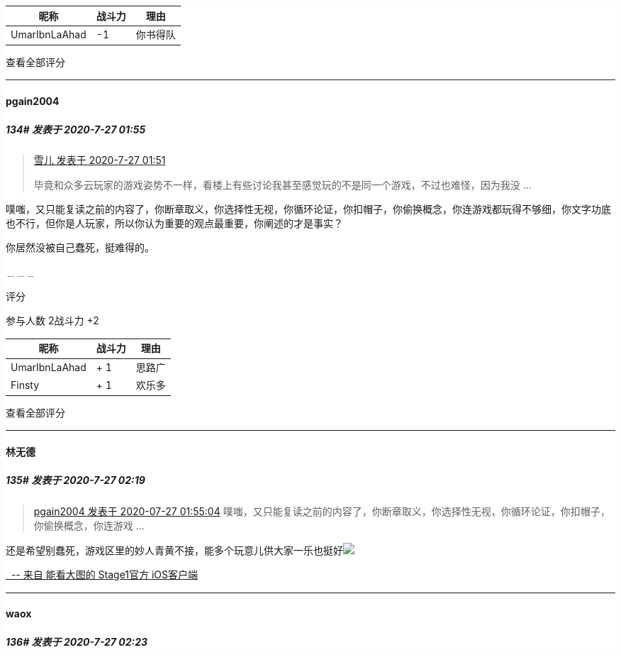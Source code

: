 |昵称|战斗力|理由|
|----|---|---|
| UmarIbnLaAhad|-1|你书得队|


查看全部评分


-----

####  pgain2004  
##### 134#       发表于 2020-7-27 01:55


<blockquote><a href="httphttps://bbs.saraba1st.com/2b/forum.php?mod=redirect&amp;goto=findpost&amp;pid=48225161&amp;ptid=1951362" target="_blank">雪儿 发表于 2020-7-27 01:51</a>

毕竟和众多云玩家的游戏姿势不一样，看楼上有些讨论我甚至感觉玩的不是同一个游戏，不过也难怪，因为我没 ...</blockquote>
噗嗤，又只能复读之前的内容了，你断章取义，你选择性无视，你循环论证，你扣帽子，你偷换概念，你连游戏都玩得不够细，你文字功底也不行，但你是人玩家，所以你认为重要的观点最重要，你阐述的才是事实？

你居然没被自己蠢死，挺难得的。


﹍﹍﹍

评分


 参与人数 2战斗力 +2

|昵称|战斗力|理由|
|----|---|---|
| UmarIbnLaAhad| + 1|思路广|
| Finsty| + 1|欢乐多|


查看全部评分


-----

####  林无德  
##### 135#       发表于 2020-7-27 02:19


<blockquote><a href="httphttps://bbs.saraba1st.com/2b/forum.php?mod=redirect&amp;goto=findpost&amp;pid=48225170&amp;ptid=1951362" target="_blank">pgain2004 发表于 2020-07-27 01:55:04</a>
噗嗤，又只能复读之前的内容了，你断章取义，你选择性无视，你循环论证，你扣帽子，你偷换概念，你连游戏 ...</blockquote>还是希望别蠢死，游戏区里的妙人青黄不接，能多个玩意儿供大家一乐也挺好<img src="https://static.saraba1st.com/image/smiley/face2017/066.png" referrerpolicy="no-referrer">

[  -- 来自 能看大图的 Stage1官方 iOS客户端](https://itunes.apple.com/fi/app/saraba1st/id1221237470?mt=8)


-----

####  waox  
##### 136#       发表于 2020-7-27 02:23

